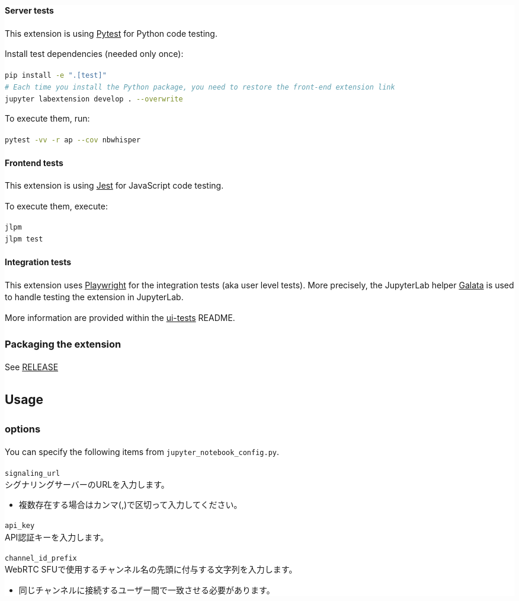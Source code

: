 #### Server tests

This extension is using [Pytest](https://docs.pytest.org/) for Python code testing.

Install test dependencies (needed only once):

```sh
pip install -e ".[test]"
# Each time you install the Python package, you need to restore the front-end extension link
jupyter labextension develop . --overwrite
```

To execute them, run:

```sh
pytest -vv -r ap --cov nbwhisper
```

#### Frontend tests

This extension is using [Jest](https://jestjs.io/) for JavaScript code testing.

To execute them, execute:

```sh
jlpm
jlpm test
```

#### Integration tests

This extension uses [Playwright](https://playwright.dev/docs/intro/) for the integration tests (aka user level tests).
More precisely, the JupyterLab helper [Galata](https://github.com/jupyterlab/jupyterlab/tree/master/galata) is used to handle testing the extension in JupyterLab.

More information are provided within the [ui-tests](./ui-tests/README.md) README.

### Packaging the extension

See [RELEASE](RELEASE.md)

## Usage

### options

You can specify the following items from `jupyter_notebook_config.py`.

`signaling_url`<br>
シグナリングサーバーのURLを入力します。
- 複数存在する場合はカンマ(,)で区切って入力してください。

`api_key`<br>
API認証キーを入力します。

`channel_id_prefix`<br>
WebRTC SFUで使用するチャンネル名の先頭に付与する文字列を入力します。
- 同じチャンネルに接続するユーザー間で一致させる必要があります。
